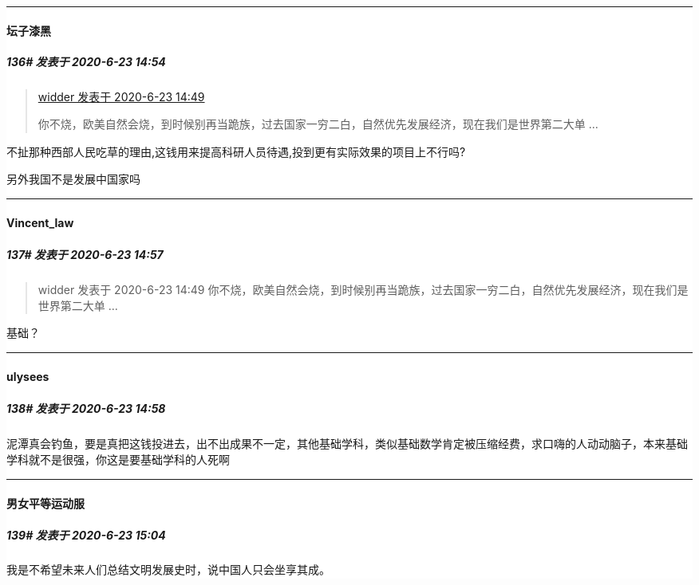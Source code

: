 


-----

####  坛子漆黑  
##### 136#       发表于 2020-6-23 14:54



<blockquote><a href="httphttps://bbs.saraba1st.com/2b/forum.php?mod=redirect&amp;goto=findpost&amp;pid=47919387&amp;ptid=1943542" target="_blank">widder 发表于 2020-6-23 14:49</a>

你不烧，欧美自然会烧，到时候别再当跪族，过去国家一穷二白，自然优先发展经济，现在我们是世界第二大单 ...</blockquote>
不扯那种西部人民吃草的理由,这钱用来提高科研人员待遇,投到更有实际效果的项目上不行吗?

另外我国不是发展中国家吗







-----

####  Vincent_law  
##### 137#       发表于 2020-6-23 14:57



<blockquote>widder 发表于 2020-6-23 14:49
你不烧，欧美自然会烧，到时候别再当跪族，过去国家一穷二白，自然优先发展经济，现在我们是世界第二大单 ...</blockquote>
基础？







-----

####  ulysees  
##### 138#       发表于 2020-6-23 14:58




泥潭真会钓鱼，要是真把这钱投进去，出不出成果不一定，其他基础学科，类似基础数学肯定被压缩经费，求口嗨的人动动脑子，本来基础学科就不是很强，你这是要基础学科的人死啊







-----

####  男女平等运动服  
##### 139#       发表于 2020-6-23 15:04




我是不希望未来人们总结文明发展史时，说中国人只会坐享其成。

